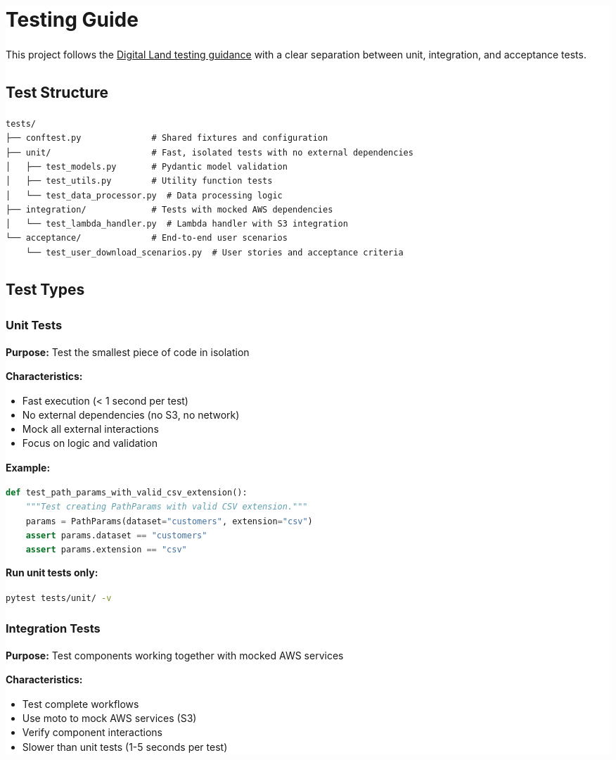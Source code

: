 # Testing Guide

This project follows the [Digital Land testing guidance](https://digital-land.github.io/technical-documentation/development/testing-guidance/) with a clear separation between unit, integration, and acceptance tests.

## Test Structure

```
tests/
├── conftest.py              # Shared fixtures and configuration
├── unit/                    # Fast, isolated tests with no external dependencies
│   ├── test_models.py       # Pydantic model validation
│   ├── test_utils.py        # Utility function tests
│   └── test_data_processor.py  # Data processing logic
├── integration/             # Tests with mocked AWS dependencies
│   └── test_lambda_handler.py  # Lambda handler with S3 integration
└── acceptance/              # End-to-end user scenarios
    └── test_user_download_scenarios.py  # User stories and acceptance criteria
```

## Test Types

### Unit Tests
**Purpose:** Test the smallest piece of code in isolation

**Characteristics:**
- Fast execution (< 1 second per test)
- No external dependencies (no S3, no network)
- Mock all external interactions
- Focus on logic and validation

**Example:**
```python
def test_path_params_with_valid_csv_extension():
    """Test creating PathParams with valid CSV extension."""
    params = PathParams(dataset="customers", extension="csv")
    assert params.dataset == "customers"
    assert params.extension == "csv"
```

**Run unit tests only:**
```bash
pytest tests/unit/ -v
```

### Integration Tests
**Purpose:** Test components working together with mocked AWS services

**Characteristics:**
- Test complete workflows
- Use moto to mock AWS services (S3)
- Verify component interactions
- Slower than unit tests (1-5 seconds per test)
